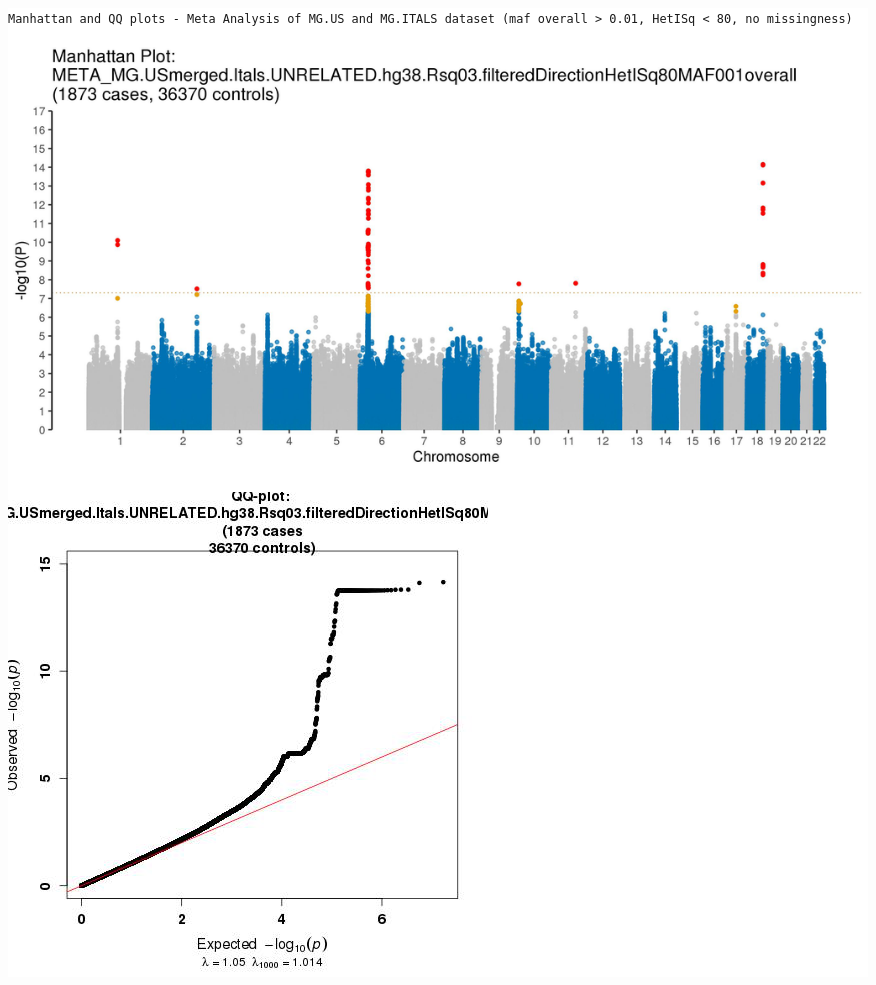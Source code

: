     Manhattan and QQ plots - Meta Analysis of MG.US and MG.ITALS dataset (maf overall > 0.01, HetISq < 80, no missingness)



![png](output_15_1.png)



![png](output_15_2.png)
